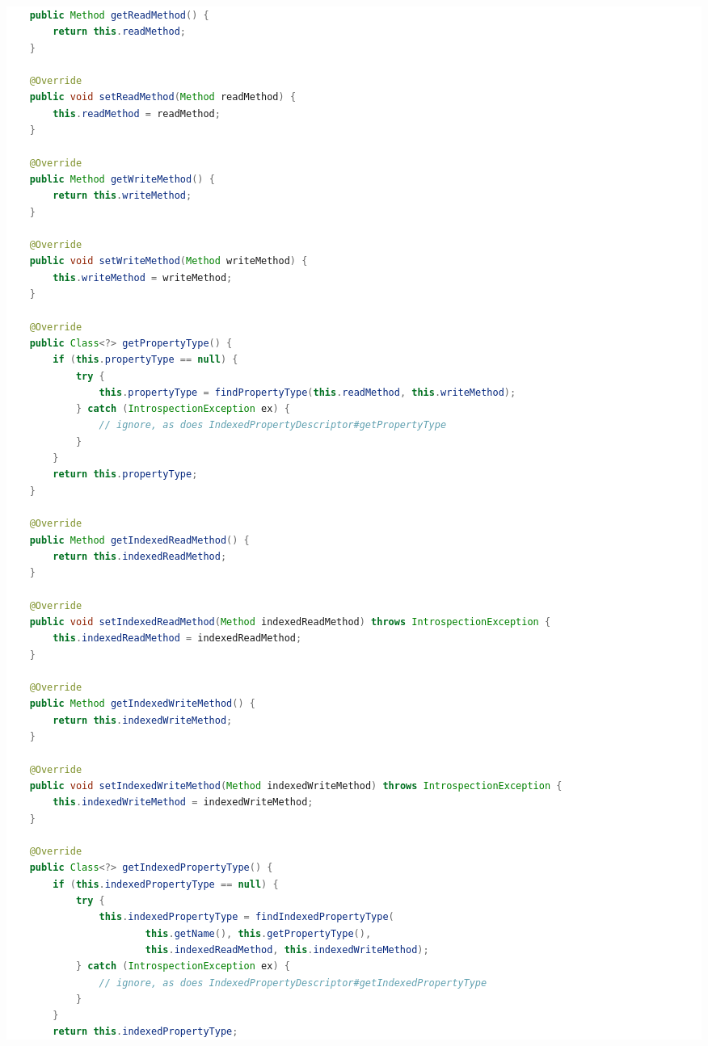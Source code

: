 ```java
	public Method getReadMethod() {
		return this.readMethod;
	}

	@Override
	public void setReadMethod(Method readMethod) {
		this.readMethod = readMethod;
	}

	@Override
	public Method getWriteMethod() {
		return this.writeMethod;
	}

	@Override
	public void setWriteMethod(Method writeMethod) {
		this.writeMethod = writeMethod;
	}

	@Override
	public Class<?> getPropertyType() {
		if (this.propertyType == null) {
			try {
				this.propertyType = findPropertyType(this.readMethod, this.writeMethod);
			} catch (IntrospectionException ex) {
				// ignore, as does IndexedPropertyDescriptor#getPropertyType
			}
		}
		return this.propertyType;
	}

	@Override
	public Method getIndexedReadMethod() {
		return this.indexedReadMethod;
	}

	@Override
	public void setIndexedReadMethod(Method indexedReadMethod) throws IntrospectionException {
		this.indexedReadMethod = indexedReadMethod;
	}

	@Override
	public Method getIndexedWriteMethod() {
		return this.indexedWriteMethod;
	}

	@Override
	public void setIndexedWriteMethod(Method indexedWriteMethod) throws IntrospectionException {
		this.indexedWriteMethod = indexedWriteMethod;
	}

	@Override
	public Class<?> getIndexedPropertyType() {
		if (this.indexedPropertyType == null) {
			try {
				this.indexedPropertyType = findIndexedPropertyType(
						this.getName(), this.getPropertyType(),
						this.indexedReadMethod, this.indexedWriteMethod);
			} catch (IntrospectionException ex) {
				// ignore, as does IndexedPropertyDescriptor#getIndexedPropertyType
			}
		}
		return this.indexedPropertyType;
```